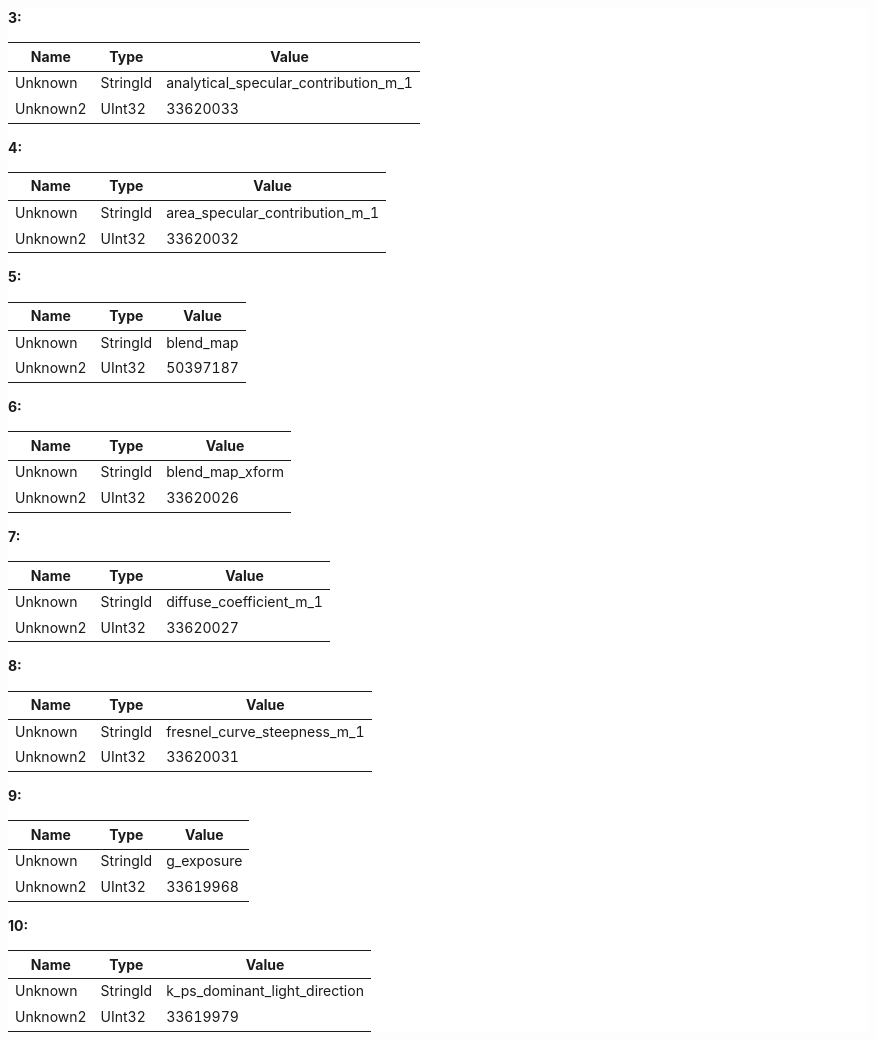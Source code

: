 
**3:**

Name	| Type	| Value
---	|---	|---	|
Unknown	|StringId	|analytical_specular_contribution_m_1
Unknown2	|UInt32	|33620033


**4:**

Name	| Type	| Value
---	|---	|---	|
Unknown	|StringId	|area_specular_contribution_m_1
Unknown2	|UInt32	|33620032


**5:**

Name	| Type	| Value
---	|---	|---	|
Unknown	|StringId	|blend_map
Unknown2	|UInt32	|50397187


**6:**

Name	| Type	| Value
---	|---	|---	|
Unknown	|StringId	|blend_map_xform
Unknown2	|UInt32	|33620026


**7:**

Name	| Type	| Value
---	|---	|---	|
Unknown	|StringId	|diffuse_coefficient_m_1
Unknown2	|UInt32	|33620027


**8:**

Name	| Type	| Value
---	|---	|---	|
Unknown	|StringId	|fresnel_curve_steepness_m_1
Unknown2	|UInt32	|33620031


**9:**

Name	| Type	| Value
---	|---	|---	|
Unknown	|StringId	|g_exposure
Unknown2	|UInt32	|33619968


**10:**

Name	| Type	| Value
---	|---	|---	|
Unknown	|StringId	|k_ps_dominant_light_direction
Unknown2	|UInt32	|33619979
